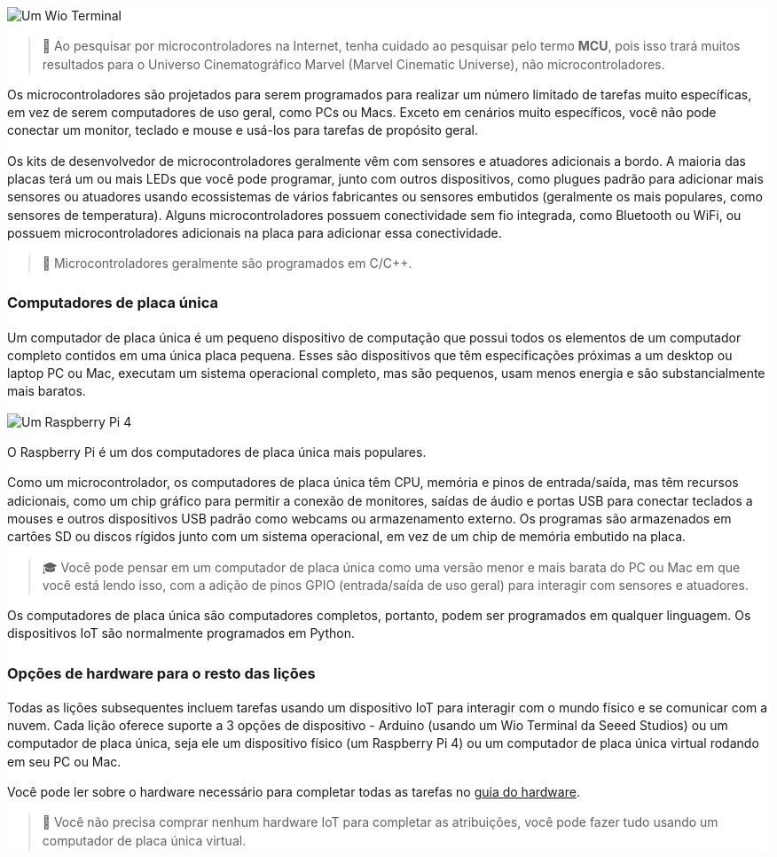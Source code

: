 ![Um Wio Terminal](../../../../images/wio-terminal.png)

> 💁 Ao pesquisar por microcontroladores na Internet, tenha cuidado ao pesquisar pelo termo **MCU**, pois isso trará muitos resultados para o Universo Cinematográfico Marvel (Marvel Cinematic Universe), não microcontroladores.

Os microcontroladores são projetados para serem programados para realizar um número limitado de tarefas muito específicas, em vez de serem computadores de uso geral, como PCs ou Macs. Exceto em cenários muito específicos, você não pode conectar um monitor, teclado e mouse e usá-los para tarefas de propósito geral.

Os kits de desenvolvedor de microcontroladores geralmente vêm com sensores e atuadores adicionais a bordo. A maioria das placas terá um ou mais LEDs que você pode programar, junto com outros dispositivos, como plugues padrão para adicionar mais sensores ou atuadores usando ecossistemas de vários fabricantes ou sensores embutidos (geralmente os mais populares, como sensores de temperatura). Alguns microcontroladores possuem conectividade sem fio integrada, como Bluetooth ou WiFi, ou possuem microcontroladores adicionais na placa para adicionar essa conectividade.

> 💁 Microcontroladores geralmente são programados em C/C++.

### Computadores de placa única

Um computador de placa única é um pequeno dispositivo de computação que possui todos os elementos de um computador completo contidos em uma única placa pequena. Esses são dispositivos que têm especificações próximas a um desktop ou laptop PC ou Mac, executam um sistema operacional completo, mas são pequenos, usam menos energia e são substancialmente mais baratos.

![Um Raspberry Pi 4](../../../../images/raspberry-pi-4.jpg)

O Raspberry Pi é um dos computadores de placa única mais populares.

Como um microcontrolador, os computadores de placa única têm CPU, memória e pinos de entrada/saída, mas têm recursos adicionais, como um chip gráfico para permitir a conexão de monitores, saídas de áudio e portas USB para conectar teclados a mouses e outros dispositivos USB padrão como webcams ou armazenamento externo. Os programas são armazenados em cartões SD ou discos rígidos junto com um sistema operacional, em vez de um chip de memória embutido na placa.

> 🎓 Você pode pensar em um computador de placa única como uma versão menor e mais barata do PC ou Mac em que você está lendo isso, com a adição de pinos GPIO (entrada/saída de uso geral) para interagir com sensores e atuadores.

Os computadores de placa única são computadores completos, portanto, podem ser programados em qualquer linguagem. Os dispositivos IoT são normalmente programados em Python.

### Opções de hardware para o resto das lições

Todas as lições subsequentes incluem tarefas usando um dispositivo IoT para interagir com o mundo físico e se comunicar com a nuvem. Cada lição oferece suporte a 3 opções de dispositivo - Arduino (usando um Wio Terminal da Seeed Studios) ou um computador de placa única, seja ele um dispositivo físico (um Raspberry Pi 4) ou um computador de placa única virtual rodando em seu PC ou Mac.

Você pode ler sobre o hardware necessário para completar todas as tarefas no [guia do hardware](../../../../hardware.md).

> 💁 Você não precisa comprar nenhum hardware IoT para completar as atribuições, você pode fazer tudo usando um computador de placa única virtual.

